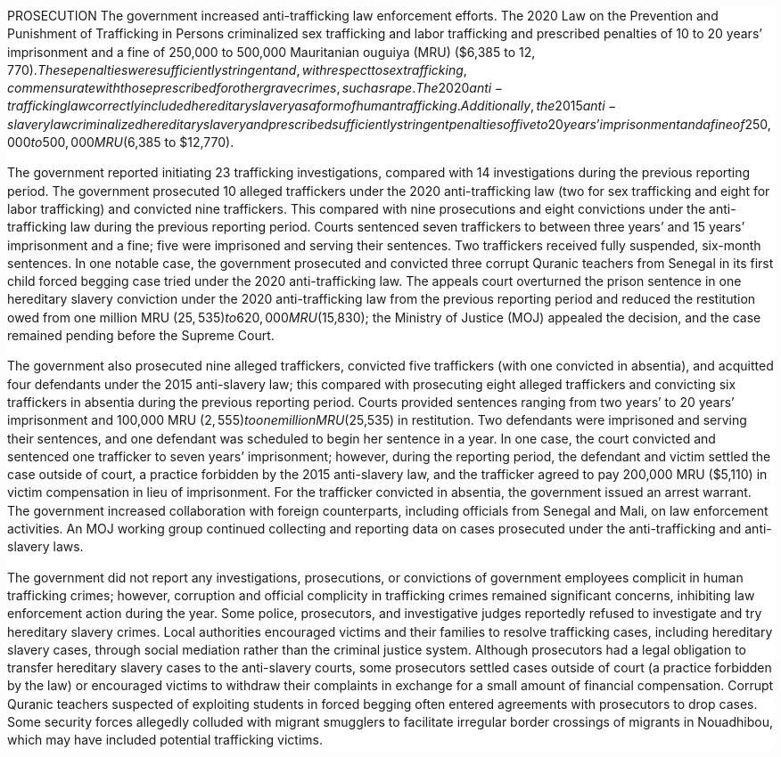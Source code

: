 PROSECUTION
The government increased anti-trafficking law enforcement efforts. The 2020 Law on the Prevention and Punishment of Trafficking in Persons criminalized sex trafficking and labor trafficking and prescribed penalties of 10 to 20 years’ imprisonment and a fine of 250,000 to 500,000 Mauritanian ouguiya (MRU) ($6,385 to $12,770). These penalties were sufficiently stringent and, with respect to sex trafficking, commensurate with those prescribed for other grave crimes, such as rape. The 2020 anti-trafficking law correctly included hereditary slavery as a form of human trafficking. Additionally, the 2015 anti-slavery law criminalized hereditary slavery and prescribed sufficiently stringent penalties of five to 20 years’ imprisonment and a fine of 250,000 to 500,000 MRU ($6,385 to $12,770).

The government reported initiating 23 trafficking investigations, compared with 14 investigations during the previous reporting period. The government prosecuted 10 alleged traffickers under the 2020 anti-trafficking law (two for sex trafficking and eight for labor trafficking) and convicted nine traffickers. This compared with nine prosecutions and eight convictions under the anti-trafficking law during the previous reporting period. Courts sentenced seven traffickers to between three years’ and 15 years’ imprisonment and a fine; five were imprisoned and serving their sentences. Two traffickers received fully suspended, six-month sentences. In one notable case, the government prosecuted and convicted three corrupt Quranic teachers from Senegal in its first child forced begging case tried under the 2020 anti-trafficking law. The appeals court overturned the prison sentence in one hereditary slavery conviction under the 2020 anti-trafficking law from the previous reporting period and reduced the restitution owed from one million MRU ($25,535) to 620,000 MRU ($15,830); the Ministry of Justice (MOJ) appealed the decision, and the case remained pending before the Supreme Court.

The government also prosecuted nine alleged traffickers, convicted five traffickers (with one convicted in absentia), and acquitted four defendants under the 2015 anti-slavery law; this compared with prosecuting eight alleged traffickers and convicting six traffickers in absentia during the previous reporting period. Courts provided sentences ranging from two years’ to 20 years’ imprisonment and 100,000 MRU ($2,555) to one million MRU ($25,535) in restitution. Two defendants were imprisoned and serving their sentences, and one defendant was scheduled to begin her sentence in a year. In one case, the court convicted and sentenced one trafficker to seven years’ imprisonment; however, during the reporting period, the defendant and victim settled the case outside of court, a practice forbidden by the 2015 anti-slavery law, and the trafficker agreed to pay 200,000 MRU ($5,110) in victim compensation in lieu of imprisonment. For the trafficker convicted in absentia, the government issued an arrest warrant. The government increased collaboration with foreign counterparts, including officials from Senegal and Mali, on law enforcement activities. An MOJ working group continued collecting and reporting data on cases prosecuted under the anti-trafficking and anti-slavery laws.

The government did not report any investigations, prosecutions, or convictions of government employees complicit in human trafficking crimes; however, corruption and official complicity in trafficking crimes remained significant concerns, inhibiting law enforcement action during the year. Some police, prosecutors, and investigative judges reportedly refused to investigate and try hereditary slavery crimes. Local authorities encouraged victims and their families to resolve trafficking cases, including hereditary slavery cases, through social mediation rather than the criminal justice system. Although prosecutors had a legal obligation to transfer hereditary slavery cases to the anti-slavery courts, some prosecutors settled cases outside of court (a practice forbidden by the law) or encouraged victims to withdraw their complaints in exchange for a small amount of financial compensation. Corrupt Quranic teachers suspected of exploiting students in forced begging often entered agreements with prosecutors to drop cases. Some security forces allegedly colluded with migrant smugglers to facilitate irregular border crossings of migrants in Nouadhibou, which may have included potential trafficking victims.
